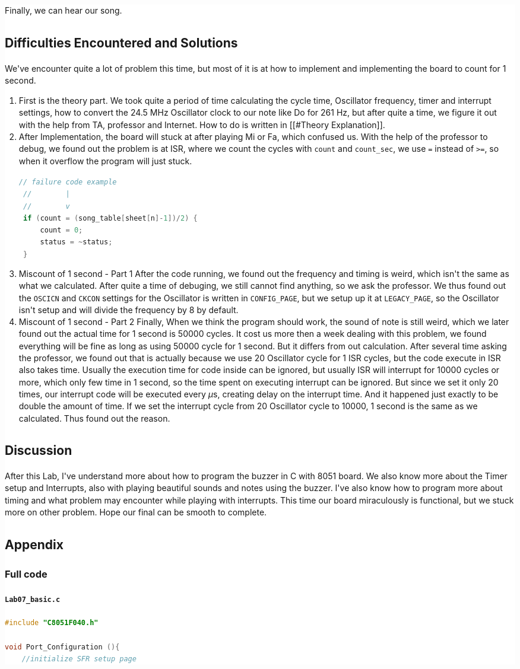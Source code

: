 Finally, we can hear our song.
<div style="break-after: page; page-break-after: always;"></div>

## Difficulties Encountered and Solutions
We've encounter quite a lot of problem this time, but most of it is at how to implement and implementing the board to count for 1 second.
1. First is the theory part. We took quite a period of time calculating the cycle time, Oscillator frequency, timer and interrupt settings, how to convert the 24.5 MHz Oscillator clock to our note like Do for 261 Hz, but after quite a time, we figure it out with the help from TA, professor and Internet. How to do is written in [[#Theory Explanation]].
2. After Implementation, the board will stuck at after playing Mi or Fa, which confused us. With the help of the professor to debug, we found out the problem is at ISR, where we count the cycles with `count` and `count_sec`, we use `=` instead of `>=`, so when it overflow the program will just stuck.
   ```c
   // failure code example
	//        |
	//        v
	if (count = (song_table[sheet[n]-1])/2) {
		count = 0;
		status = ~status;
	}
	```
3. Miscount of 1 second - Part 1
   After the code running, we found out the frequency and timing is weird, which isn't the same as what we calculated. After quite a time of debuging, we still cannot find anything, so we ask the professor. We thus found out the `OSCICN` and `CKCON` settings for the Oscillator is written in `CONFIG_PAGE`, but we setup up it at `LEGACY_PAGE`, so the Oscillator isn't setup and will divide the frequency by 8 by default. 
4. Miscount of 1 second - Part 2
   Finally, When we think the program should work, the sound of note is still weird, which we later found out the actual time for 1 second is 50000 cycles. It cost us more then a week dealing with this problem, we found everything will be fine as long as using 50000 cycle for 1 second. But it differs from out calculation. After several time asking the professor, we found out that is actually because we use 20 Oscillator cycle for 1 ISR cycles, but the code execute in ISR also takes time. Usually the execution time for code inside can be ignored, but usually ISR will interrupt for 10000 cycles or more, which only few time in 1 second, so the time spent on executing interrupt can be ignored. But since we set it only 20 times, our interrupt code will be executed every $\mu$s, creating delay on the interrupt time. And it happened just exactly to be double the amount of time. If we set the interrupt cycle from 20 Oscillator cycle to 10000, 1 second is the same as we calculated. Thus found out the reason.

<div style="break-after: page; page-break-after: always;"></div>

## Discussion
After this Lab, I've understand more about how to program the buzzer in C with 8051 board. We also know more about the Timer setup and Interrupts, also with playing beautiful sounds and notes using the buzzer. I've also know how to program more about timing and what problem may encounter while playing with interrupts.
This time our board miraculously is functional, but we stuck more on other problem.  Hope our final can be smooth to complete. 
<div style="break-after: page; page-break-after: always;"></div>

## Appendix

### Full code

#### `Lab07_basic.c`
```c
#include "C8051F040.h"

void Port_Configuration (){
	//initialize SFR setup page
   ```